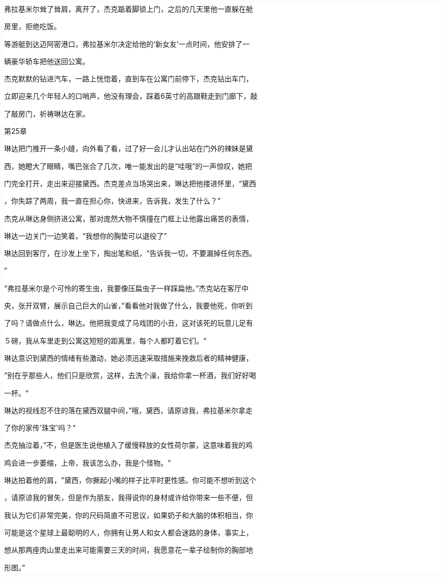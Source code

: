 弗拉基米尔耸了耸肩，离开了，杰克踮着脚锁上门，之后的几天里他一直躲在舱

房里，拒绝吃饭。

等游艇到达迈阿密港口，弗拉基米尔决定给他的‘新女友’一点时间，他安排了一

辆豪华轿车把他送回公寓。

杰克默默的钻进汽车，一路上恍惚着，直到车在公寓门前停下，杰克钻出车门，

立即迎来几个年轻人的口哨声，他没有理会，踩着6英寸的高跟鞋走到门廊下，敲

了敲房门，祈祷琳达在家。

第25章

琳达把门推开一条小缝，向外看了看，过了好一会儿才认出站在门外的辣妹是黛

西，她瞪大了眼睛，嘴巴张合了几次，唯一能发出的是“哇哦”的一声惊叹，她把

门完全打开，走出来迎接黛西。杰克差点当场哭出来，琳达把他搂进怀里，“黛西

，你失踪了两周，我一直在担心你，快进来，告诉我，发生了什么？”

杰克从琳达身侧挤进公寓，那对庞然大物不慎撞在门框上让他露出痛苦的表情，

琳达一边关门一边笑着，“我想你的胸垫可以退役了”

琳达回到客厅，在沙发上坐下，掏出笔和纸，“告诉我一切，不要漏掉任何东西。

”

“弗拉基米尔是个可怜的寄生虫，我要像压扁虫子一样踩扁他。”杰克站在客厅中

央，张开双臂，展示自己巨大的山雀，”看看他对我做了什么，我要他死，你听到

了吗？请做点什么，琳达。他把我变成了马戏团的小丑，这对该死的玩意儿足有

５磅，我从车里走到公寓这短短的距离里，每个人都盯着它们。“

琳达意识到黛西的情绪有些激动，她必须迅速采取措施来挽救后者的精神健康，

”别在乎那些人，他们只是欣赏，这样，去洗个澡，我给你拿一杯酒，我们好好喝

一杯。“

琳达的视线忍不住的落在黛西双腿中间，”哦，黛西，请原谅我，弗拉基米尔拿走

了你的家传'珠宝'吗？“

杰克抽泣着，”不，但是医生说他植入了缓慢释放的女性荷尔蒙，这意味着我的鸡

鸡会进一步萎缩，上帝，我该怎么办，我是个怪物。“

琳达拍着他的肩，"黛西，你撅起小嘴的样子比平时更性感。你可能不想听到这个

，请原谅我的冒失，但是作为朋友，我得说你的身材或许给你带来一些不便，但

我认为它们非常完美，你的尺码简直不可思议，如果奶子和大脑的体积相当，你

可能是这个星球上最聪明的人，你拥有让男人和女人都会迷路的身体，事实上，

想从那两座肉山里走出来可能需要三天的时间，我愿意花一辈子绘制你的胸部地

形图。”
